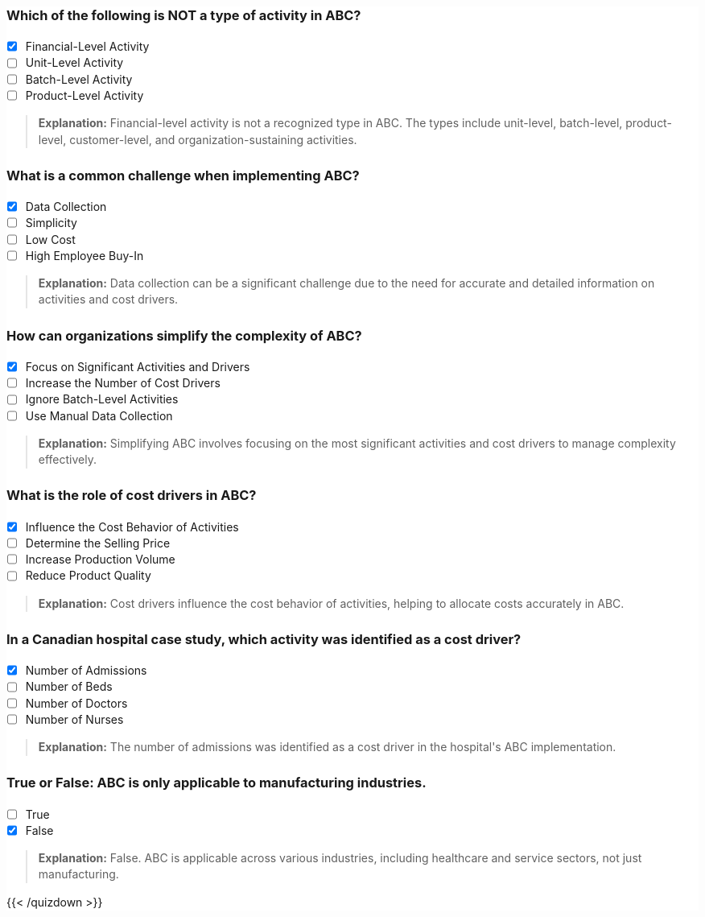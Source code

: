 ### Which of the following is NOT a type of activity in ABC?

- [x] Financial-Level Activity
- [ ] Unit-Level Activity
- [ ] Batch-Level Activity
- [ ] Product-Level Activity

> **Explanation:** Financial-level activity is not a recognized type in ABC. The types include unit-level, batch-level, product-level, customer-level, and organization-sustaining activities.

### What is a common challenge when implementing ABC?

- [x] Data Collection
- [ ] Simplicity
- [ ] Low Cost
- [ ] High Employee Buy-In

> **Explanation:** Data collection can be a significant challenge due to the need for accurate and detailed information on activities and cost drivers.

### How can organizations simplify the complexity of ABC?

- [x] Focus on Significant Activities and Drivers
- [ ] Increase the Number of Cost Drivers
- [ ] Ignore Batch-Level Activities
- [ ] Use Manual Data Collection

> **Explanation:** Simplifying ABC involves focusing on the most significant activities and cost drivers to manage complexity effectively.

### What is the role of cost drivers in ABC?

- [x] Influence the Cost Behavior of Activities
- [ ] Determine the Selling Price
- [ ] Increase Production Volume
- [ ] Reduce Product Quality

> **Explanation:** Cost drivers influence the cost behavior of activities, helping to allocate costs accurately in ABC.

### In a Canadian hospital case study, which activity was identified as a cost driver?

- [x] Number of Admissions
- [ ] Number of Beds
- [ ] Number of Doctors
- [ ] Number of Nurses

> **Explanation:** The number of admissions was identified as a cost driver in the hospital's ABC implementation.

### True or False: ABC is only applicable to manufacturing industries.

- [ ] True
- [x] False

> **Explanation:** False. ABC is applicable across various industries, including healthcare and service sectors, not just manufacturing.

{{< /quizdown >}}
